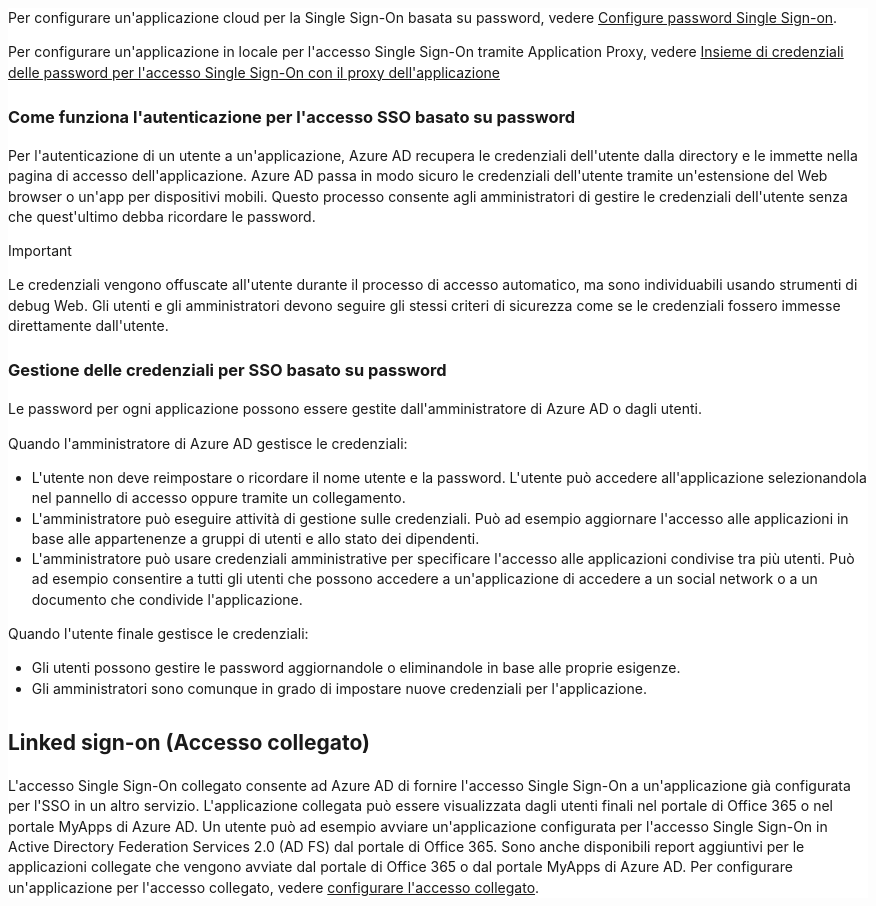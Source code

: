 Per configurare un'applicazione cloud per la Single Sign-On basata su password, vedere [Configure password Single Sign-on](configure-password-single-sign-on-non-gallery-applications.md).

Per configurare un'applicazione in locale per l'accesso Single Sign-On tramite Application Proxy, vedere [Insieme di credenziali delle password per l'accesso Single Sign-On con il proxy dell'applicazione](application-proxy-configure-single-sign-on-password-vaulting.md)

### <a name="how-authentication-works-for-password-based-sso"></a>Come funziona l'autenticazione per l'accesso SSO basato su password

Per l'autenticazione di un utente a un'applicazione, Azure AD recupera le credenziali dell'utente dalla directory e le immette nella pagina di accesso dell'applicazione.  Azure AD passa in modo sicuro le credenziali dell'utente tramite un'estensione del Web browser o un'app per dispositivi mobili. Questo processo consente agli amministratori di gestire le credenziali dell'utente senza che quest'ultimo debba ricordare le password.

> [!IMPORTANT]
> Le credenziali vengono offuscate all'utente durante il processo di accesso automatico, ma sono individuabili usando strumenti di debug Web. Gli utenti e gli amministratori devono seguire gli stessi criteri di sicurezza come se le credenziali fossero immesse direttamente dall'utente.

### <a name="managing-credentials-for-password-based-sso"></a>Gestione delle credenziali per SSO basato su password

Le password per ogni applicazione possono essere gestite dall'amministratore di Azure AD o dagli utenti.

Quando l'amministratore di Azure AD gestisce le credenziali:  

- L'utente non deve reimpostare o ricordare il nome utente e la password. L'utente può accedere all'applicazione selezionandola nel pannello di accesso oppure tramite un collegamento.
- L'amministratore può eseguire attività di gestione sulle credenziali. Può ad esempio aggiornare l'accesso alle applicazioni in base alle appartenenze a gruppi di utenti e allo stato dei dipendenti.
- L'amministratore può usare credenziali amministrative per specificare l'accesso alle applicazioni condivise tra più utenti. Può ad esempio consentire a tutti gli utenti che possono accedere a un'applicazione di accedere a un social network o a un documento che condivide l'applicazione.

Quando l'utente finale gestisce le credenziali:

- Gli utenti possono gestire le password aggiornandole o eliminandole in base alle proprie esigenze.
- Gli amministratori sono comunque in grado di impostare nuove credenziali per l'applicazione.

## <a name="linked-sign-on"></a>Linked sign-on (Accesso collegato)
L'accesso Single Sign-On collegato consente ad Azure AD di fornire l'accesso Single Sign-On a un'applicazione già configurata per l'SSO in un altro servizio. L'applicazione collegata può essere visualizzata dagli utenti finali nel portale di Office 365 o nel portale MyApps di Azure AD. Un utente può ad esempio avviare un'applicazione configurata per l'accesso Single Sign-On in Active Directory Federation Services 2.0 (AD FS) dal portale di Office 365. Sono anche disponibili report aggiuntivi per le applicazioni collegate che vengono avviate dal portale di Office 365 o dal portale MyApps di Azure AD. Per configurare un'applicazione per l'accesso collegato, vedere [configurare l'accesso collegato](configure-linked-sign-on.md).
